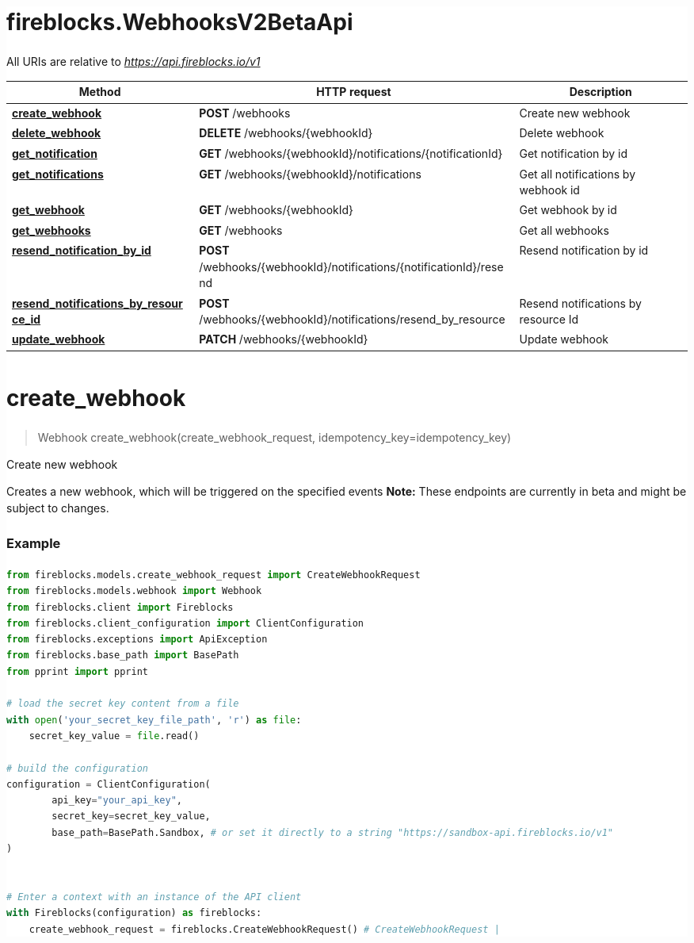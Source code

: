 # fireblocks.WebhooksV2BetaApi

All URIs are relative to *https://api.fireblocks.io/v1*

Method | HTTP request | Description
------------- | ------------- | -------------
[**create_webhook**](WebhooksV2BetaApi.md#create_webhook) | **POST** /webhooks | Create new webhook
[**delete_webhook**](WebhooksV2BetaApi.md#delete_webhook) | **DELETE** /webhooks/{webhookId} | Delete webhook
[**get_notification**](WebhooksV2BetaApi.md#get_notification) | **GET** /webhooks/{webhookId}/notifications/{notificationId} | Get notification by id
[**get_notifications**](WebhooksV2BetaApi.md#get_notifications) | **GET** /webhooks/{webhookId}/notifications | Get all notifications by webhook id
[**get_webhook**](WebhooksV2BetaApi.md#get_webhook) | **GET** /webhooks/{webhookId} | Get webhook by id
[**get_webhooks**](WebhooksV2BetaApi.md#get_webhooks) | **GET** /webhooks | Get all webhooks
[**resend_notification_by_id**](WebhooksV2BetaApi.md#resend_notification_by_id) | **POST** /webhooks/{webhookId}/notifications/{notificationId}/resend | Resend notification by id
[**resend_notifications_by_resource_id**](WebhooksV2BetaApi.md#resend_notifications_by_resource_id) | **POST** /webhooks/{webhookId}/notifications/resend_by_resource | Resend notifications by resource Id
[**update_webhook**](WebhooksV2BetaApi.md#update_webhook) | **PATCH** /webhooks/{webhookId} | Update webhook


# **create_webhook**
> Webhook create_webhook(create_webhook_request, idempotency_key=idempotency_key)

Create new webhook

Creates a new webhook, which will be triggered on the specified events
**Note:** These endpoints are currently in beta and might be subject to changes.


### Example


```python
from fireblocks.models.create_webhook_request import CreateWebhookRequest
from fireblocks.models.webhook import Webhook
from fireblocks.client import Fireblocks
from fireblocks.client_configuration import ClientConfiguration
from fireblocks.exceptions import ApiException
from fireblocks.base_path import BasePath
from pprint import pprint

# load the secret key content from a file
with open('your_secret_key_file_path', 'r') as file:
    secret_key_value = file.read()

# build the configuration
configuration = ClientConfiguration(
        api_key="your_api_key",
        secret_key=secret_key_value,
        base_path=BasePath.Sandbox, # or set it directly to a string "https://sandbox-api.fireblocks.io/v1"
)


# Enter a context with an instance of the API client
with Fireblocks(configuration) as fireblocks:
    create_webhook_request = fireblocks.CreateWebhookRequest() # CreateWebhookRequest | 
```
